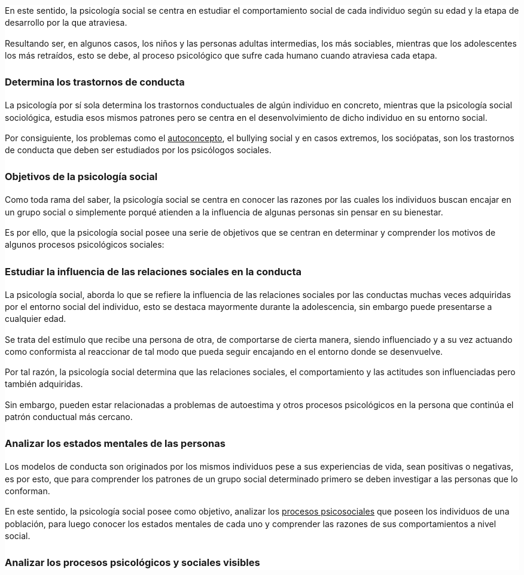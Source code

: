 En este sentido, la psicología social se centra en estudiar el comportamiento social de cada individuo según su edad y la etapa de desarrollo por la que atraviesa.

Resultando ser, en algunos casos, los niños y las personas adultas intermedias, los más sociables, mientras que los adolescentes los más retraídos, esto se debe, al proceso psicológico que sufre cada humano cuando atraviesa cada etapa.

### Determina los trastornos de conducta

La psicología por sí sola determina los trastornos conductuales de algún individuo en concreto, mientras que la psicología social sociológica, estudia esos mismos patrones pero se centra en el desenvolvimiento de dicho individuo en su entorno social.

Por consiguiente, los problemas como el [autoconcepto](https://tuinfosalud.com/articulos/autoconcepto), el bullying social y en casos extremos, los sociópatas, son los trastornos de conducta que deben ser estudiados por los psicólogos sociales.

### Objetivos de la psicología social

Como toda rama del saber, la psicología social se centra en conocer las razones por las cuales los individuos buscan encajar en un grupo social o simplemente porqué atienden a la influencia de algunas personas sin pensar en su bienestar.

Es por ello, que la psicología social posee una serie de objetivos que se centran en determinar y comprender los motivos de algunos procesos psicológicos sociales:

### Estudiar la influencia de las relaciones sociales en la conducta

La psicología social, aborda lo que se refiere la influencia de las relaciones sociales por las conductas muchas veces adquiridas por el entorno social del individuo, esto se destaca mayormente durante la adolescencia, sin embargo puede presentarse a cualquier edad.

Se trata del estímulo que recibe una persona de otra, de comportarse de cierta manera, siendo influenciado y a su vez actuando como conformista al reaccionar de tal modo que pueda seguir encajando en el entorno donde se desenvuelve.

Por tal razón, la psicología social determina que las relaciones sociales, el comportamiento y las actitudes son influenciadas pero también adquiridas.

Sin embargo, pueden estar relacionadas a problemas de autoestima y otros procesos psicológicos en la persona que continúa el patrón conductual más cercano.

### Analizar los estados mentales de las personas

Los modelos de conducta son originados por los mismos individuos pese a sus experiencias de vida, sean positivas o negativas, es por esto, que para comprender los patrones de un grupo social determinado primero se deben investigar a las personas que lo conforman.

En este sentido, la psicología social posee como objetivo, analizar los [procesos psicosociales](https://tuinfosalud.com/articulos/desarrollo-psicosocial) que poseen los individuos de una población, para luego conocer los estados mentales de cada uno y comprender las razones de sus comportamientos a nivel social.

### Analizar los procesos psicológicos y sociales visibles
